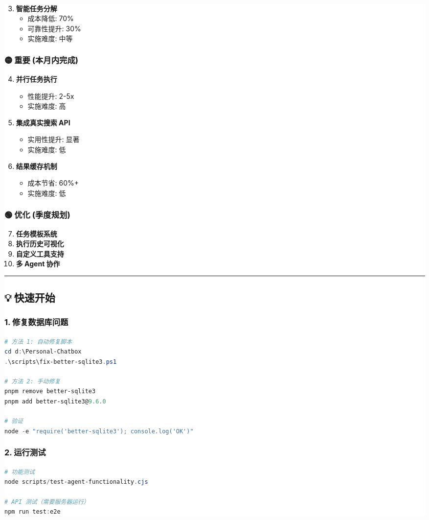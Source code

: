 3. **智能任务分解**
   - 成本降低: 70%
   - 可靠性提升: 30%
   - 实施难度: 中等

### 🟡 重要 (本月内完成)

4. **并行任务执行**
   - 性能提升: 2-5x
   - 实施难度: 高

5. **集成真实搜索 API**
   - 实用性提升: 显著
   - 实施难度: 低

6. **结果缓存机制**
   - 成本节省: 60%+
   - 实施难度: 低

### 🟢 优化 (季度规划)

7. **任务模板系统**
8. **执行历史可视化**
9. **自定义工具支持**
10. **多 Agent 协作**

---

## 💡 快速开始

### 1. 修复数据库问题

```powershell
# 方法 1: 自动修复脚本
cd d:\Personal-Chatbox
.\scripts\fix-better-sqlite3.ps1

# 方法 2: 手动修复
pnpm remove better-sqlite3
pnpm add better-sqlite3@9.6.0

# 验证
node -e "require('better-sqlite3'); console.log('OK')"
```

### 2. 运行测试

```powershell
# 功能测试
node scripts/test-agent-functionality.cjs

# API 测试（需要服务器运行）
npm run test:e2e
```
